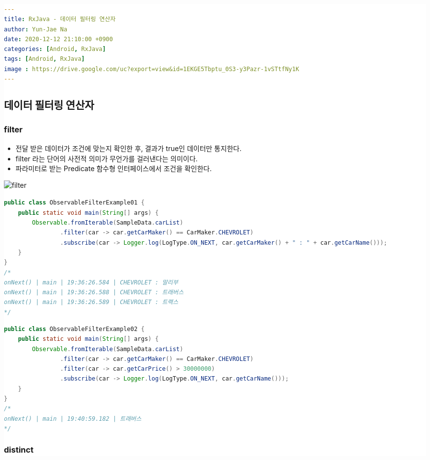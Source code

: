 ```yaml
---
title: RxJava - 데이터 필터링 연산자
author: Yun-Jae Na
date: 2020-12-12 21:10:00 +0900
categories: [Android, RxJava]
tags: [Android, RxJava]
image : https://drive.google.com/uc?export=view&id=1EKGE5Tbptu_0S3-y3Pazr-1vSTtfNy1K
---
```


## 데이터 필터링 연산자

### filter

- 전달 받은 데이터가 조건에 맞는지 확인한 후, 결과가 true인 데이터만 통지한다.
- filter 라는 단어의 사전적 의미가 무언가를 걸러낸다는 의미이다.
- 파라미터로 받는 Predicate 함수형 인터페이스에서 조건을 확인한다.

![filter](https://drive.google.com/uc?export=view&id=1uk0J_sIAo7-j_7b3TjPdAm4AEjCUeqoP)

```java
public class ObservableFilterExample01 {
    public static void main(String[] args) {
        Observable.fromIterable(SampleData.carList)
                .filter(car -> car.getCarMaker() == CarMaker.CHEVROLET)
                .subscribe(car -> Logger.log(LogType.ON_NEXT, car.getCarMaker() + " : " + car.getCarName()));
    }
}
/*
onNext() | main | 19:36:26.584 | CHEVROLET : 말리부
onNext() | main | 19:36:26.588 | CHEVROLET : 트래버스
onNext() | main | 19:36:26.589 | CHEVROLET : 트랙스
*/
```

```java
public class ObservableFilterExample02 {
    public static void main(String[] args) {
        Observable.fromIterable(SampleData.carList)
                .filter(car -> car.getCarMaker() == CarMaker.CHEVROLET)
                .filter(car -> car.getCarPrice() > 30000000)
                .subscribe(car -> Logger.log(LogType.ON_NEXT, car.getCarName()));
    }
}
/*
onNext() | main | 19:40:59.182 | 트래버스
*/
```

### distinct
